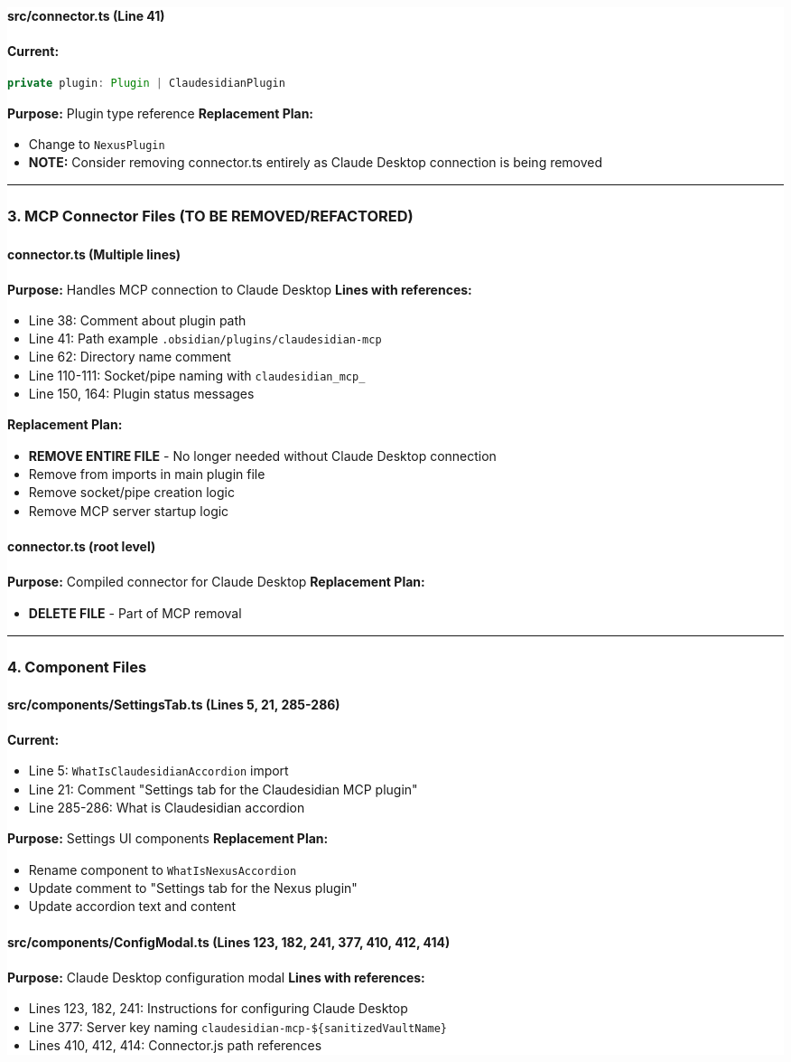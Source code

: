 #### src/connector.ts (Line 41)
**Current:**
```typescript
private plugin: Plugin | ClaudesidianPlugin
```
**Purpose:** Plugin type reference
**Replacement Plan:**
- Change to `NexusPlugin`
- **NOTE:** Consider removing connector.ts entirely as Claude Desktop connection is being removed

---

### 3. MCP Connector Files (TO BE REMOVED/REFACTORED)

#### connector.ts (Multiple lines)
**Purpose:** Handles MCP connection to Claude Desktop
**Lines with references:**
- Line 38: Comment about plugin path
- Line 41: Path example `.obsidian/plugins/claudesidian-mcp`
- Line 62: Directory name comment
- Line 110-111: Socket/pipe naming with `claudesidian_mcp_`
- Line 150, 164: Plugin status messages

**Replacement Plan:**
- **REMOVE ENTIRE FILE** - No longer needed without Claude Desktop connection
- Remove from imports in main plugin file
- Remove socket/pipe creation logic
- Remove MCP server startup logic

#### connector.ts (root level)
**Purpose:** Compiled connector for Claude Desktop
**Replacement Plan:**
- **DELETE FILE** - Part of MCP removal

---

### 4. Component Files

#### src/components/SettingsTab.ts (Lines 5, 21, 285-286)
**Current:**
- Line 5: `WhatIsClaudesidianAccordion` import
- Line 21: Comment "Settings tab for the Claudesidian MCP plugin"
- Line 285-286: What is Claudesidian accordion

**Purpose:** Settings UI components
**Replacement Plan:**
- Rename component to `WhatIsNexusAccordion`
- Update comment to "Settings tab for the Nexus plugin"
- Update accordion text and content

#### src/components/ConfigModal.ts (Lines 123, 182, 241, 377, 410, 412, 414)
**Purpose:** Claude Desktop configuration modal
**Lines with references:**
- Lines 123, 182, 241: Instructions for configuring Claude Desktop
- Line 377: Server key naming `claudesidian-mcp-${sanitizedVaultName}`
- Lines 410, 412, 414: Connector.js path references

